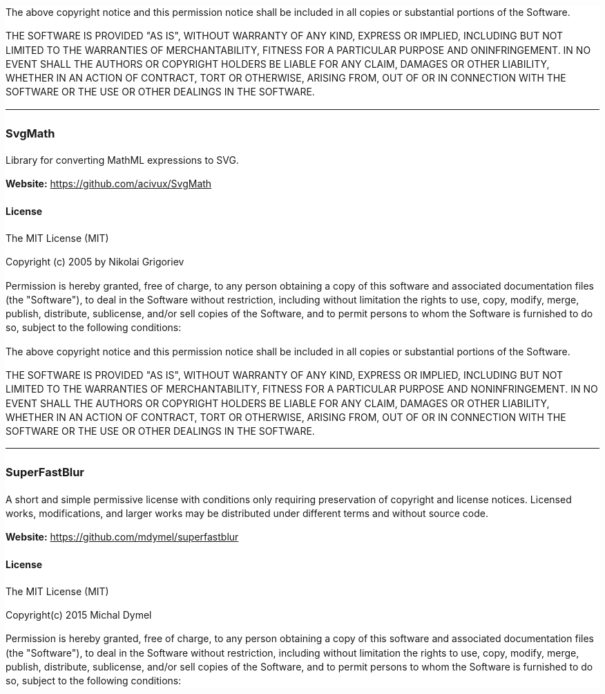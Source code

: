 The above copyright notice and this permission notice shall be included in all copies or substantial portions of the Software.

THE SOFTWARE IS PROVIDED "AS IS", WITHOUT WARRANTY OF ANY KIND, EXPRESS OR IMPLIED, INCLUDING BUT NOT LIMITED TO THE WARRANTIES OF MERCHANTABILITY, FITNESS FOR A PARTICULAR PURPOSE AND ONINFRINGEMENT. IN NO EVENT SHALL THE AUTHORS OR COPYRIGHT HOLDERS BE LIABLE FOR ANY CLAIM, DAMAGES OR OTHER LIABILITY, WHETHER IN AN ACTION OF CONTRACT, TORT OR OTHERWISE, ARISING FROM, OUT OF OR IN CONNECTION WITH THE SOFTWARE OR THE USE OR OTHER DEALINGS IN THE
SOFTWARE.

---

### SvgMath
Library for converting MathML expressions to SVG.

**Website:** https://github.com/acivux/SvgMath

#### License
The MIT License (MIT)

Copyright (c) 2005 by Nikolai Grigoriev

Permission is hereby granted, free of charge, to any person obtaining a copy of this software and associated documentation files (the "Software"), to deal in the Software without restriction, including without limitation the rights to use, copy, modify, merge, publish, distribute, sublicense, and/or sell copies of the Software, and to permit persons to whom the Software is furnished to do so, subject to the following conditions: 

The above copyright notice and this permission notice shall be included in all copies or substantial portions of the Software.

THE SOFTWARE IS PROVIDED "AS IS", WITHOUT WARRANTY OF ANY KIND, EXPRESS OR IMPLIED, INCLUDING BUT NOT LIMITED TO THE WARRANTIES OF MERCHANTABILITY, FITNESS FOR A PARTICULAR PURPOSE AND NONINFRINGEMENT. IN NO EVENT SHALL THE AUTHORS OR COPYRIGHT HOLDERS BE LIABLE FOR ANY CLAIM, DAMAGES OR OTHER LIABILITY, WHETHER IN AN ACTION OF CONTRACT, TORT OR OTHERWISE, ARISING FROM, OUT OF OR IN CONNECTION WITH THE SOFTWARE OR THE USE OR OTHER DEALINGS 
IN THE SOFTWARE.

---

### SuperFastBlur
A short and simple permissive license with conditions only requiring preservation of copyright and license notices. Licensed works, modifications, and larger works may be distributed under different terms and without source code.

**Website:** https://github.com/mdymel/superfastblur

#### License
The MIT License (MIT)

Copyright(c) 2015 Michal Dymel

Permission is hereby granted, free of charge, to any person obtaining a copy of this software and associated documentation files (the "Software"), to deal in the Software without restriction, including without limitation the rights to use, copy, modify, merge, publish, distribute, sublicense, and/or sell copies of the Software, and to permit persons to whom the Software is furnished to do so, subject to the following conditions: 
